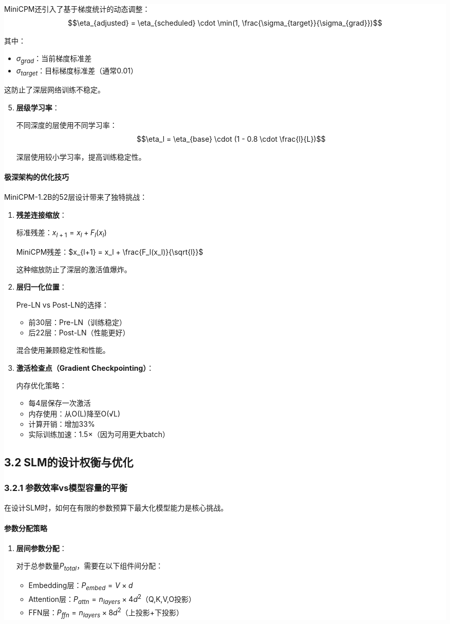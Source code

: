    MiniCPM还引入了基于梯度统计的动态调整：
   $$\eta_{adjusted} = \eta_{scheduled} \cdot \min(1, \frac{\sigma_{target}}{\sigma_{grad}})$$
   
   其中：
   - $\sigma_{grad}$：当前梯度标准差
   - $\sigma_{target}$：目标梯度标准差（通常0.01）
   
   这防止了深层网络训练不稳定。

5. **层级学习率**：
   
   不同深度的层使用不同学习率：
   $$\eta_l = \eta_{base} \cdot (1 - 0.8 \cdot \frac{l}{L})$$
   
   深层使用较小学习率，提高训练稳定性。

#### 极深架构的优化技巧

MiniCPM-1.2B的52层设计带来了独特挑战：

1. **残差连接缩放**：
   
   标准残差：$x_{l+1} = x_l + F_l(x_l)$
   
   MiniCPM残差：$x_{l+1} = x_l + \frac{F_l(x_l)}{\sqrt{l}}$
   
   这种缩放防止了深层的激活值爆炸。

2. **层归一化位置**：
   
   Pre-LN vs Post-LN的选择：
   - 前30层：Pre-LN（训练稳定）
   - 后22层：Post-LN（性能更好）
   
   混合使用兼顾稳定性和性能。

3. **激活检查点（Gradient Checkpointing）**：
   
   内存优化策略：
   - 每4层保存一次激活
   - 内存使用：从O(L)降至O(√L)
   - 计算开销：增加33%
   - 实际训练加速：1.5×（因为可用更大batch）

## 3.2 SLM的设计权衡与优化

### 3.2.1 参数效率vs模型容量的平衡

在设计SLM时，如何在有限的参数预算下最大化模型能力是核心挑战。

#### 参数分配策略

1. **层间参数分配**：
   
   对于总参数量$P_{total}$，需要在以下组件间分配：
   - Embedding层：$P_{embed} = V \times d$
   - Attention层：$P_{attn} = n_{layers} \times 4d^2$（Q,K,V,O投影）
   - FFN层：$P_{ffn} = n_{layers} \times 8d^2$（上投影+下投影）
   